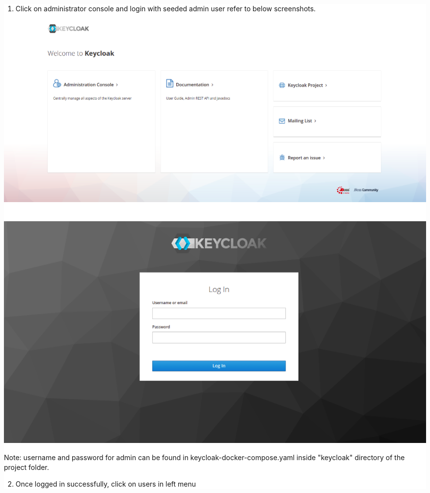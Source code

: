 1. Click on administrator console and login with seeded admin user refer to below screenshots.

![](Images/keycloakuser1.png)

`           `![](Images/keycloakuser2.png)

Note: username and password for admin can be found in keycloak-docker-compose.yaml inside "keycloak" directory of the project folder.

2. Once logged in successfully, click on users in left menu

